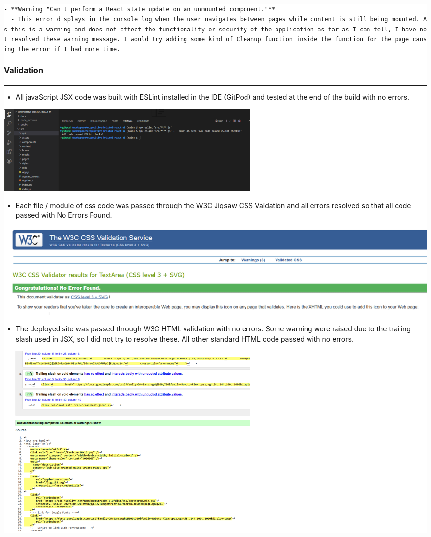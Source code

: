     - **Warning "Can't perform a React state update on an unmounted component."** 
      - This error displays in the console log when the user navigates between pages while content is still being mounted. As this is a warning and does not affect the functionality or security of the application as far as I can tell, I have not resolved these warning message. I would try adding some kind of Cleanup function inside the function for the page causing the error if I had more time. 

### Validation
<hr>

- All javaScript JSX code was built with ESLint installed in the IDE (GitPod) and tested at the end of the build with no errors.

![Screenshot of ESLint results](docs/readme-images/ESLint-passed.png)

- Each file / module of css code was passed through the [W3C Jigsaw CSS Vaidation](https://jigsaw.w3.org/css-validator/#validate_by_input) and all errors resolved so that all code passed with No Errors Found.

![Screenshot of CSS Validation](docs/readme-images/css-validation.png)

- The deployed site was passed through [W3C HTML validation](https://validator.w3.org/#validate_by_input) with no errors. Some warning were raised due to the trailing slash used in JSX, so I did not try to resolve these. All other standard HTML code passed with no errors.

![Screenshot of HTML validation](docs/readme-images/html-validation.png)
